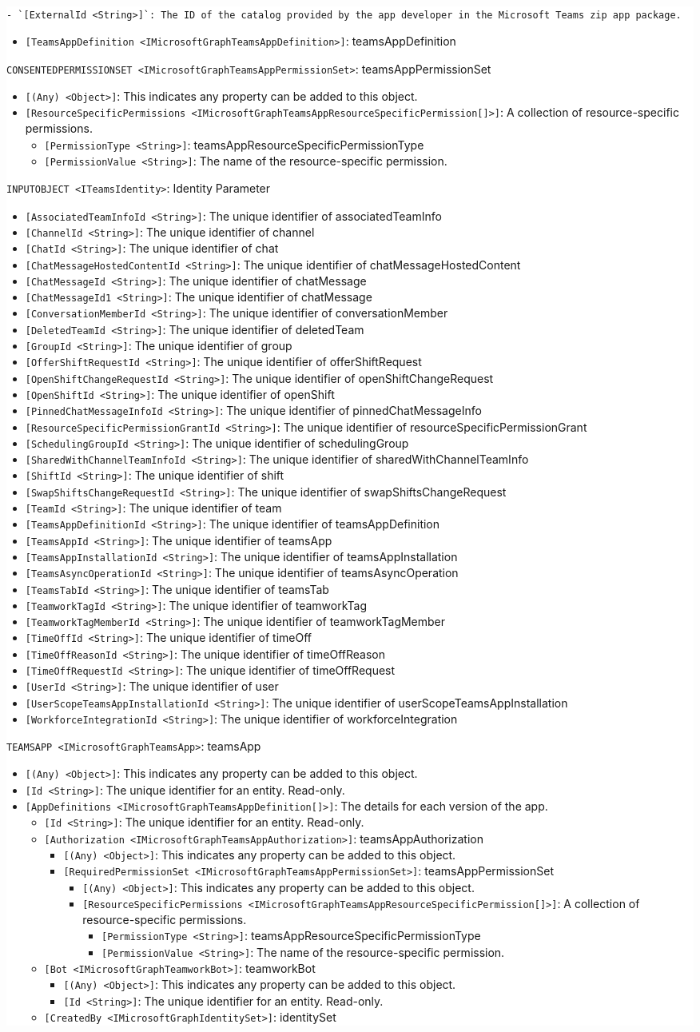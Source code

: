     - `[ExternalId <String>]`: The ID of the catalog provided by the app developer in the Microsoft Teams zip app package.
  - `[TeamsAppDefinition <IMicrosoftGraphTeamsAppDefinition>]`: teamsAppDefinition

`CONSENTEDPERMISSIONSET <IMicrosoftGraphTeamsAppPermissionSet>`: teamsAppPermissionSet
  - `[(Any) <Object>]`: This indicates any property can be added to this object.
  - `[ResourceSpecificPermissions <IMicrosoftGraphTeamsAppResourceSpecificPermission[]>]`: A collection of resource-specific permissions.
    - `[PermissionType <String>]`: teamsAppResourceSpecificPermissionType
    - `[PermissionValue <String>]`: The name of the resource-specific permission.

`INPUTOBJECT <ITeamsIdentity>`: Identity Parameter
  - `[AssociatedTeamInfoId <String>]`: The unique identifier of associatedTeamInfo
  - `[ChannelId <String>]`: The unique identifier of channel
  - `[ChatId <String>]`: The unique identifier of chat
  - `[ChatMessageHostedContentId <String>]`: The unique identifier of chatMessageHostedContent
  - `[ChatMessageId <String>]`: The unique identifier of chatMessage
  - `[ChatMessageId1 <String>]`: The unique identifier of chatMessage
  - `[ConversationMemberId <String>]`: The unique identifier of conversationMember
  - `[DeletedTeamId <String>]`: The unique identifier of deletedTeam
  - `[GroupId <String>]`: The unique identifier of group
  - `[OfferShiftRequestId <String>]`: The unique identifier of offerShiftRequest
  - `[OpenShiftChangeRequestId <String>]`: The unique identifier of openShiftChangeRequest
  - `[OpenShiftId <String>]`: The unique identifier of openShift
  - `[PinnedChatMessageInfoId <String>]`: The unique identifier of pinnedChatMessageInfo
  - `[ResourceSpecificPermissionGrantId <String>]`: The unique identifier of resourceSpecificPermissionGrant
  - `[SchedulingGroupId <String>]`: The unique identifier of schedulingGroup
  - `[SharedWithChannelTeamInfoId <String>]`: The unique identifier of sharedWithChannelTeamInfo
  - `[ShiftId <String>]`: The unique identifier of shift
  - `[SwapShiftsChangeRequestId <String>]`: The unique identifier of swapShiftsChangeRequest
  - `[TeamId <String>]`: The unique identifier of team
  - `[TeamsAppDefinitionId <String>]`: The unique identifier of teamsAppDefinition
  - `[TeamsAppId <String>]`: The unique identifier of teamsApp
  - `[TeamsAppInstallationId <String>]`: The unique identifier of teamsAppInstallation
  - `[TeamsAsyncOperationId <String>]`: The unique identifier of teamsAsyncOperation
  - `[TeamsTabId <String>]`: The unique identifier of teamsTab
  - `[TeamworkTagId <String>]`: The unique identifier of teamworkTag
  - `[TeamworkTagMemberId <String>]`: The unique identifier of teamworkTagMember
  - `[TimeOffId <String>]`: The unique identifier of timeOff
  - `[TimeOffReasonId <String>]`: The unique identifier of timeOffReason
  - `[TimeOffRequestId <String>]`: The unique identifier of timeOffRequest
  - `[UserId <String>]`: The unique identifier of user
  - `[UserScopeTeamsAppInstallationId <String>]`: The unique identifier of userScopeTeamsAppInstallation
  - `[WorkforceIntegrationId <String>]`: The unique identifier of workforceIntegration

`TEAMSAPP <IMicrosoftGraphTeamsApp>`: teamsApp
  - `[(Any) <Object>]`: This indicates any property can be added to this object.
  - `[Id <String>]`: The unique identifier for an entity. Read-only.
  - `[AppDefinitions <IMicrosoftGraphTeamsAppDefinition[]>]`: The details for each version of the app.
    - `[Id <String>]`: The unique identifier for an entity. Read-only.
    - `[Authorization <IMicrosoftGraphTeamsAppAuthorization>]`: teamsAppAuthorization
      - `[(Any) <Object>]`: This indicates any property can be added to this object.
      - `[RequiredPermissionSet <IMicrosoftGraphTeamsAppPermissionSet>]`: teamsAppPermissionSet
        - `[(Any) <Object>]`: This indicates any property can be added to this object.
        - `[ResourceSpecificPermissions <IMicrosoftGraphTeamsAppResourceSpecificPermission[]>]`: A collection of resource-specific permissions.
          - `[PermissionType <String>]`: teamsAppResourceSpecificPermissionType
          - `[PermissionValue <String>]`: The name of the resource-specific permission.
    - `[Bot <IMicrosoftGraphTeamworkBot>]`: teamworkBot
      - `[(Any) <Object>]`: This indicates any property can be added to this object.
      - `[Id <String>]`: The unique identifier for an entity. Read-only.
    - `[CreatedBy <IMicrosoftGraphIdentitySet>]`: identitySet